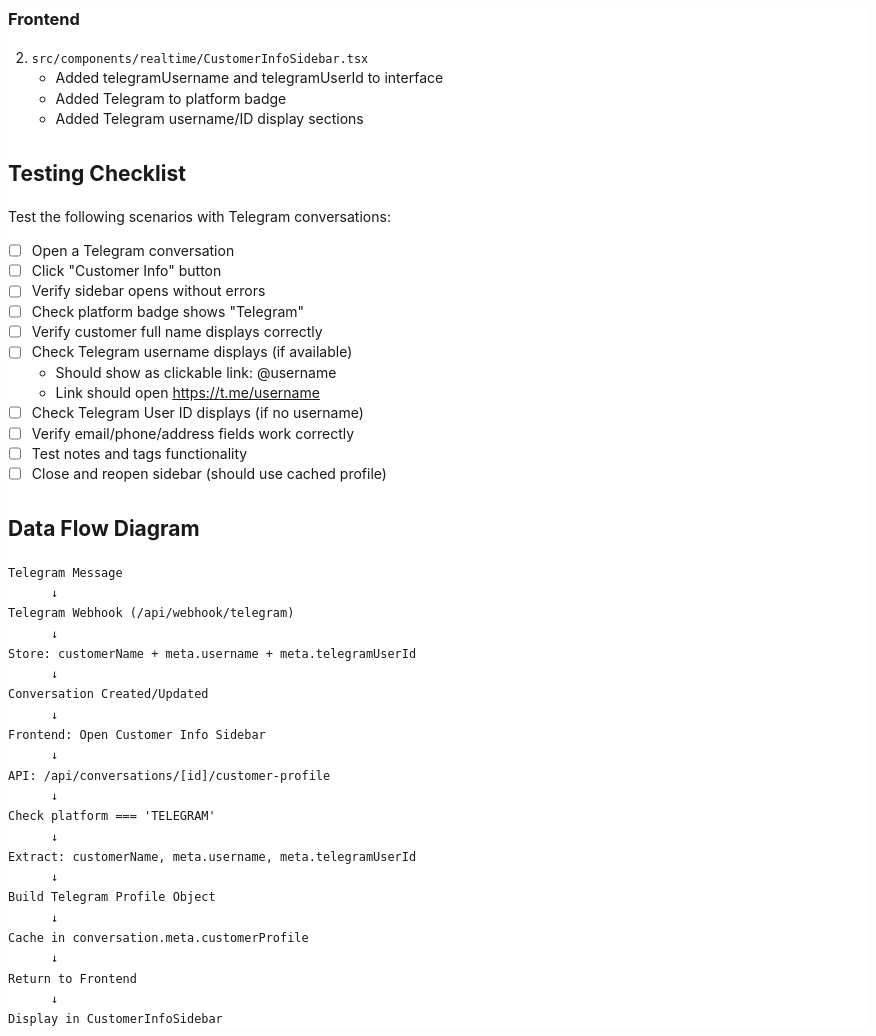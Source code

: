 ### Frontend
2. `src/components/realtime/CustomerInfoSidebar.tsx`
   - Added telegramUsername and telegramUserId to interface
   - Added Telegram to platform badge
   - Added Telegram username/ID display sections

## Testing Checklist

Test the following scenarios with Telegram conversations:

- [ ] Open a Telegram conversation
- [ ] Click "Customer Info" button
- [ ] Verify sidebar opens without errors
- [ ] Check platform badge shows "Telegram"
- [ ] Verify customer full name displays correctly
- [ ] Check Telegram username displays (if available)
  - Should show as clickable link: @username
  - Link should open https://t.me/username
- [ ] Check Telegram User ID displays (if no username)
- [ ] Verify email/phone/address fields work correctly
- [ ] Test notes and tags functionality
- [ ] Close and reopen sidebar (should use cached profile)

## Data Flow Diagram

```
Telegram Message
      ↓
Telegram Webhook (/api/webhook/telegram)
      ↓
Store: customerName + meta.username + meta.telegramUserId
      ↓
Conversation Created/Updated
      ↓
Frontend: Open Customer Info Sidebar
      ↓
API: /api/conversations/[id]/customer-profile
      ↓
Check platform === 'TELEGRAM'
      ↓
Extract: customerName, meta.username, meta.telegramUserId
      ↓
Build Telegram Profile Object
      ↓
Cache in conversation.meta.customerProfile
      ↓
Return to Frontend
      ↓
Display in CustomerInfoSidebar
```
